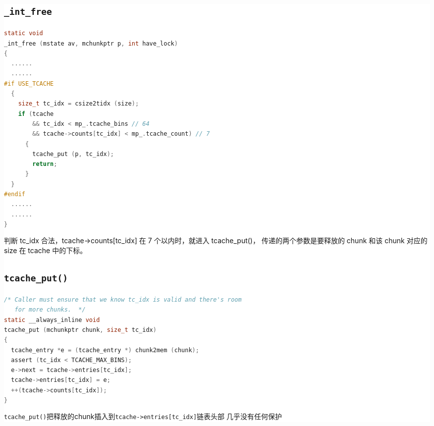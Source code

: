 ## `_int_free`
```c
static void
_int_free (mstate av, mchunkptr p, int have_lock)
{
  ......
  ......
#if USE_TCACHE
  {
    size_t tc_idx = csize2tidx (size);
    if (tcache
        && tc_idx < mp_.tcache_bins // 64
        && tcache->counts[tc_idx] < mp_.tcache_count) // 7
      {
        tcache_put (p, tc_idx);
        return;
      }
  }
#endif
  ......
  ......
}
```
判断 tc_idx 合法，tcache->counts[tc_idx] 在 7 个以内时，就进入 tcache_put()，
传递的两个参数是要释放的 chunk 和该 chunk 对应的 size 在 tcache 中的下标。

## `tcache_put()`
```c
/* Caller must ensure that we know tc_idx is valid and there's room
   for more chunks.  */
static __always_inline void
tcache_put (mchunkptr chunk, size_t tc_idx)
{
  tcache_entry *e = (tcache_entry *) chunk2mem (chunk);
  assert (tc_idx < TCACHE_MAX_BINS);
  e->next = tcache->entries[tc_idx];
  tcache->entries[tc_idx] = e;
  ++(tcache->counts[tc_idx]);
}
```
`tcache_put()`把释放的chunk插入到`tcache->entries[tc_idx]`链表头部 几乎没有任何保护

